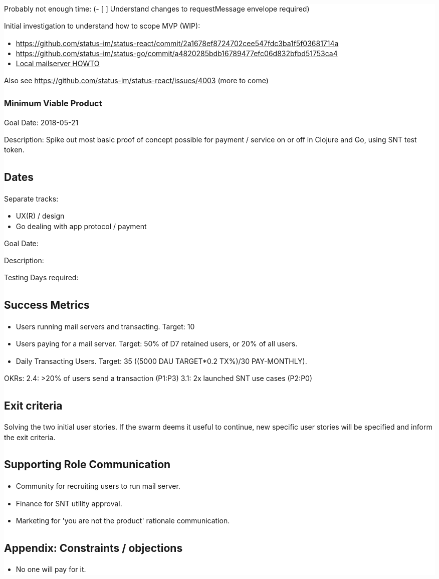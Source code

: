 Probably not enough time: (- [ ] Understand changes to requestMessage envelope required)

Initial investigation to understand how to scope MVP (WIP):
- https://github.com/status-im/status-react/commit/2a1678ef8724702cee547fdc3ba1f5f03681714a
- https://github.com/status-im/status-go/commit/a4820285bdb16789477efc06d832bfbd51753ca4
- [Local mailserver HOWTO](local-mailserver.md)

Also see https://github.com/status-im/status-react/issues/4003 (more to come)

### Minimum Viable Product
Goal Date: 2018-05-21

Description: Spike out most basic proof of concept possible for payment / service on or off in Clojure and Go, using SNT test token.

## Dates
Separate tracks:
- UX(R) / design
- Go dealing with app protocol / payment

Goal Date:

Description:

Testing Days required:

## Success Metrics

- Users running mail servers and transacting. Target: 10

- Users paying for a mail server. Target: 50% of D7 retained users, or 20% of all users.

- Daily Transacting Users. Target: 35 ((5000 DAU TARGET*0.2 TX%)/30 PAY-MONTHLY).

OKRs:
2.4: >20% of users send a transaction (P1:P3)
3.1: 2x launched SNT use cases (P2:P0)

## Exit criteria

Solving the two initial user stories. If the swarm deems it useful to continue,
new specific user stories will be specified and inform the exit criteria.

## Supporting Role Communication

- Community for recruiting users to run mail server.

- Finance for SNT utility approval.

- Marketing for 'you are not the product' rationale communication.

## Appendix: Constraints / objections

- No one will pay for it.
